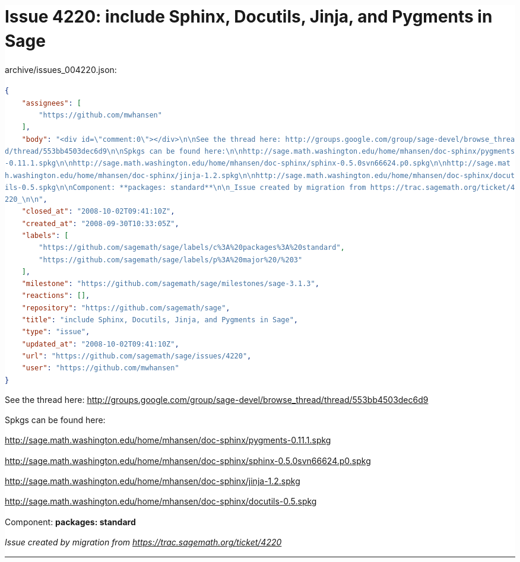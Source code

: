 # Issue 4220: include Sphinx, Docutils, Jinja, and Pygments in Sage

archive/issues_004220.json:
```json
{
    "assignees": [
        "https://github.com/mwhansen"
    ],
    "body": "<div id=\"comment:0\"></div>\n\nSee the thread here: http://groups.google.com/group/sage-devel/browse_thread/thread/553bb4503dec6d9\n\nSpkgs can be found here:\n\nhttp://sage.math.washington.edu/home/mhansen/doc-sphinx/pygments-0.11.1.spkg\n\nhttp://sage.math.washington.edu/home/mhansen/doc-sphinx/sphinx-0.5.0svn66624.p0.spkg\n\nhttp://sage.math.washington.edu/home/mhansen/doc-sphinx/jinja-1.2.spkg\n\nhttp://sage.math.washington.edu/home/mhansen/doc-sphinx/docutils-0.5.spkg\n\nComponent: **packages: standard**\n\n_Issue created by migration from https://trac.sagemath.org/ticket/4220_\n\n",
    "closed_at": "2008-10-02T09:41:10Z",
    "created_at": "2008-09-30T10:33:05Z",
    "labels": [
        "https://github.com/sagemath/sage/labels/c%3A%20packages%3A%20standard",
        "https://github.com/sagemath/sage/labels/p%3A%20major%20/%203"
    ],
    "milestone": "https://github.com/sagemath/sage/milestones/sage-3.1.3",
    "reactions": [],
    "repository": "https://github.com/sagemath/sage",
    "title": "include Sphinx, Docutils, Jinja, and Pygments in Sage",
    "type": "issue",
    "updated_at": "2008-10-02T09:41:10Z",
    "url": "https://github.com/sagemath/sage/issues/4220",
    "user": "https://github.com/mwhansen"
}
```
<div id="comment:0"></div>

See the thread here: http://groups.google.com/group/sage-devel/browse_thread/thread/553bb4503dec6d9

Spkgs can be found here:

http://sage.math.washington.edu/home/mhansen/doc-sphinx/pygments-0.11.1.spkg

http://sage.math.washington.edu/home/mhansen/doc-sphinx/sphinx-0.5.0svn66624.p0.spkg

http://sage.math.washington.edu/home/mhansen/doc-sphinx/jinja-1.2.spkg

http://sage.math.washington.edu/home/mhansen/doc-sphinx/docutils-0.5.spkg

Component: **packages: standard**

_Issue created by migration from https://trac.sagemath.org/ticket/4220_





---
